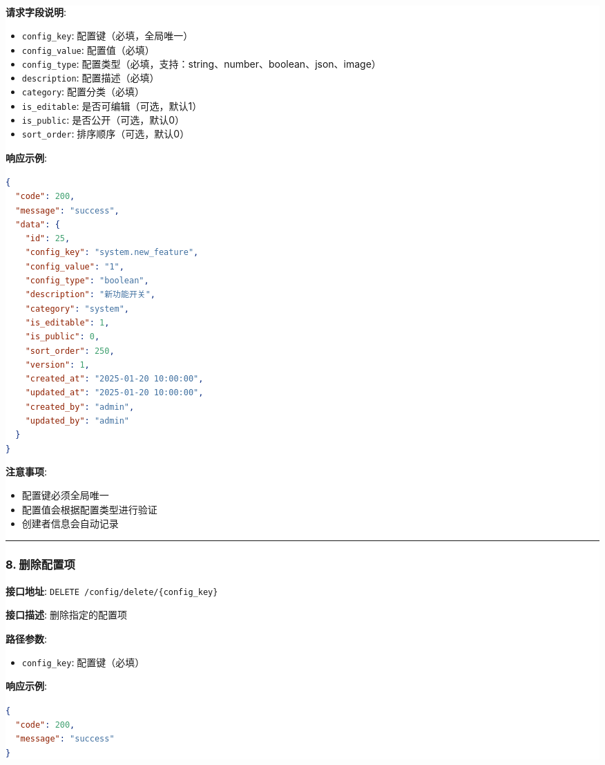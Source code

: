 **请求字段说明**:
- `config_key`: 配置键（必填，全局唯一）
- `config_value`: 配置值（必填）
- `config_type`: 配置类型（必填，支持：string、number、boolean、json、image）
- `description`: 配置描述（必填）
- `category`: 配置分类（必填）
- `is_editable`: 是否可编辑（可选，默认1）
- `is_public`: 是否公开（可选，默认0）
- `sort_order`: 排序顺序（可选，默认0）

**响应示例**:
```json
{
  "code": 200,
  "message": "success",
  "data": {
    "id": 25,
    "config_key": "system.new_feature",
    "config_value": "1",
    "config_type": "boolean",
    "description": "新功能开关",
    "category": "system",
    "is_editable": 1,
    "is_public": 0,
    "sort_order": 250,
    "version": 1,
    "created_at": "2025-01-20 10:00:00",
    "updated_at": "2025-01-20 10:00:00",
    "created_by": "admin",
    "updated_by": "admin"
  }
}
```

**注意事项**:
- 配置键必须全局唯一
- 配置值会根据配置类型进行验证
- 创建者信息会自动记录

---

### 8. 删除配置项

**接口地址**: `DELETE /config/delete/{config_key}`

**接口描述**: 删除指定的配置项

**路径参数**:
- `config_key`: 配置键（必填）

**响应示例**:
```json
{
  "code": 200,
  "message": "success"
}
```
